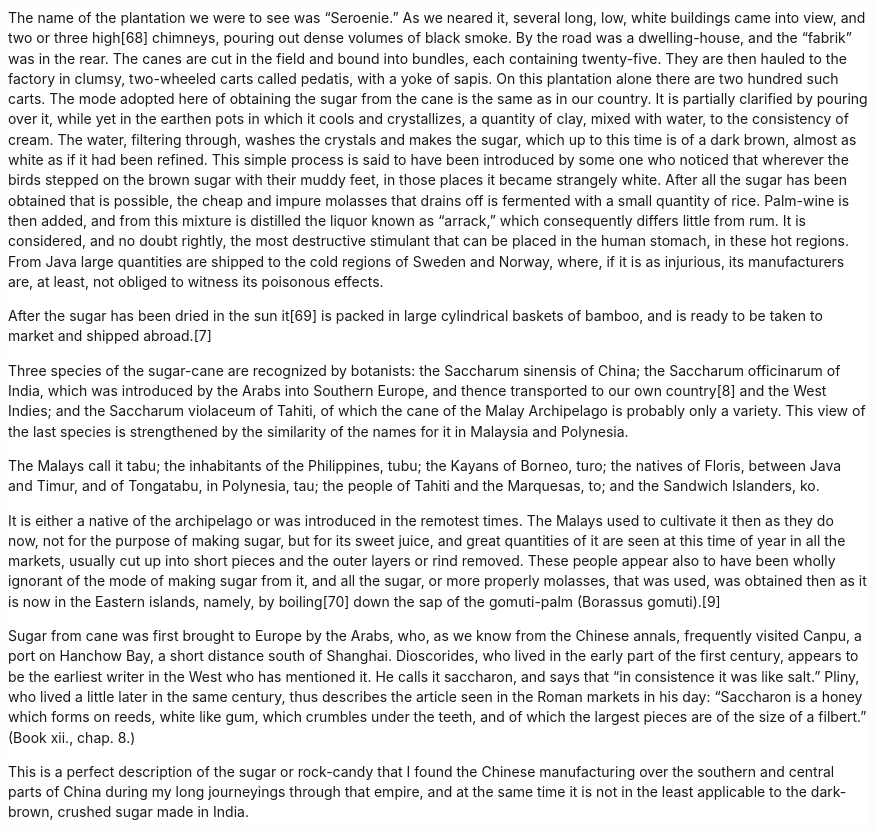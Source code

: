 The name of the plantation we were to see was “Seroenie.” As we neared it, several long, low, white buildings came into view, and two or three high[68] chimneys, pouring out dense volumes of black smoke. By the road was a dwelling-house, and the “fabrik” was in the rear. The canes are cut in the field and bound into bundles, each containing twenty-five. They are then hauled to the factory in clumsy, two-wheeled carts called pedatis, with a yoke of sapis. On this plantation alone there are two hundred such carts. The mode adopted here of obtaining the sugar from the cane is the same as in our country. It is partially clarified by pouring over it, while yet in the earthen pots in which it cools and crystallizes, a quantity of clay, mixed with water, to the consistency of cream. The water, filtering through, washes the crystals and makes the sugar, which up to this time is of a dark brown, almost as white as if it had been refined. This simple process is said to have been introduced by some one who noticed that wherever the birds stepped on the brown sugar with their muddy feet, in those places it became strangely white. After all the sugar has been obtained that is possible, the cheap and impure molasses that drains off is fermented with a small quantity of rice. Palm-wine is then added, and from this mixture is distilled the liquor known as “arrack,” which consequently differs little from rum. It is considered, and no doubt rightly, the most destructive stimulant that can be placed in the human stomach, in these hot regions. From Java large quantities are shipped to the cold regions of Sweden and Norway, where, if it is as injurious, its manufacturers are, at least, not obliged to witness its poisonous effects.

After the sugar has been dried in the sun it[69] is packed in large cylindrical baskets of bamboo, and is ready to be taken to market and shipped abroad.[7]

Three species of the sugar-cane are recognized by botanists: the Saccharum sinensis of China; the Saccharum officinarum of India, which was introduced by the Arabs into Southern Europe, and thence transported to our own country[8] and the West Indies; and the Saccharum violaceum of Tahiti, of which the cane of the Malay Archipelago is probably only a variety. This view of the last species is strengthened by the similarity of the names for it in Malaysia and Polynesia. 

The Malays call it tabu; the inhabitants of the Philippines, tubu; the Kayans of Borneo, turo; the natives of Floris, between Java and Timur, and of Tongatabu, in Polynesia, tau; the people of Tahiti and the Marquesas, to; and the Sandwich Islanders, ko.

It is either a native of the archipelago or was introduced in the remotest times. The Malays used to cultivate it then as they do now, not for the purpose of making sugar, but for its sweet juice, and great quantities of it are seen at this time of year in all the markets, usually cut up into short pieces and the outer layers or rind removed. These people appear also to have been wholly ignorant of the mode of making sugar from it, and all the sugar, or more properly molasses, that was used, was obtained then as it is now in the Eastern islands, namely, by boiling[70] down the sap of the gomuti-palm (Borassus gomuti).[9]

Sugar from cane was first brought to Europe by the Arabs, who, as we know from the Chinese annals, frequently visited Canpu, a port on Hanchow Bay, a short distance south of Shanghai. Dioscorides, who lived in the early part of the first century, appears to be the earliest writer in the West who has mentioned it. He calls it saccharon, and says that “in consistence it was like salt.” Pliny, who lived a little later in the same century, thus describes the article seen in the Roman markets in his day: “Saccharon is a honey which forms on reeds, white like gum, which crumbles under the teeth, and of which the largest pieces are of the size of a filbert.” (Book xii., chap. 8.)

This is a perfect description of the sugar or rock-candy that I found the Chinese manufacturing over the southern and central parts of China during my long journeyings through that empire, and at the same time it is not in the least applicable to the dark-brown, crushed sugar made in India.



